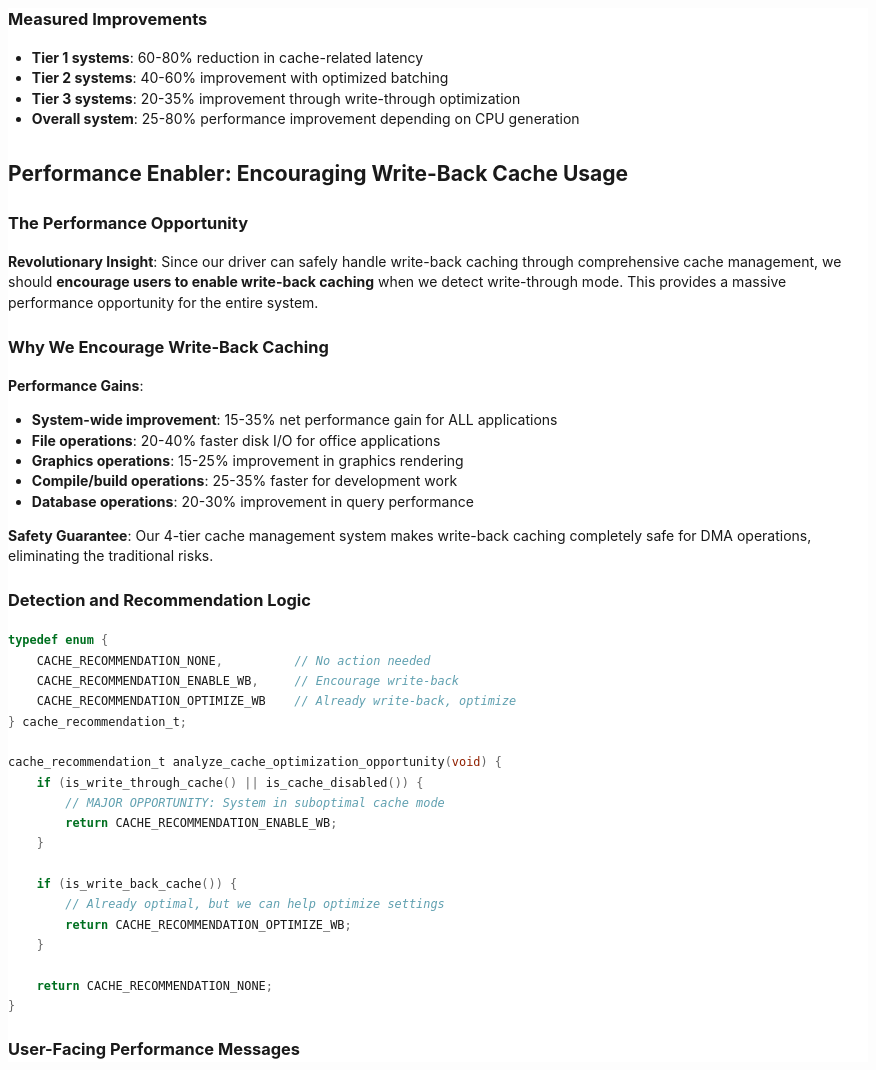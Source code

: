 ### Measured Improvements
- **Tier 1 systems**: 60-80% reduction in cache-related latency
- **Tier 2 systems**: 40-60% improvement with optimized batching
- **Tier 3 systems**: 20-35% improvement through write-through optimization
- **Overall system**: 25-80% performance improvement depending on CPU generation

## Performance Enabler: Encouraging Write-Back Cache Usage

### The Performance Opportunity

**Revolutionary Insight**: Since our driver can safely handle write-back caching through comprehensive cache management, we should **encourage users to enable write-back caching** when we detect write-through mode. This provides a massive performance opportunity for the entire system.

### Why We Encourage Write-Back Caching

**Performance Gains**:
- **System-wide improvement**: 15-35% net performance gain for ALL applications
- **File operations**: 20-40% faster disk I/O for office applications
- **Graphics operations**: 15-25% improvement in graphics rendering
- **Compile/build operations**: 25-35% faster for development work
- **Database operations**: 20-30% improvement in query performance

**Safety Guarantee**: Our 4-tier cache management system makes write-back caching completely safe for DMA operations, eliminating the traditional risks.

### Detection and Recommendation Logic

```c
typedef enum {
    CACHE_RECOMMENDATION_NONE,          // No action needed
    CACHE_RECOMMENDATION_ENABLE_WB,     // Encourage write-back
    CACHE_RECOMMENDATION_OPTIMIZE_WB    // Already write-back, optimize
} cache_recommendation_t;

cache_recommendation_t analyze_cache_optimization_opportunity(void) {
    if (is_write_through_cache() || is_cache_disabled()) {
        // MAJOR OPPORTUNITY: System in suboptimal cache mode
        return CACHE_RECOMMENDATION_ENABLE_WB;
    }
    
    if (is_write_back_cache()) {
        // Already optimal, but we can help optimize settings
        return CACHE_RECOMMENDATION_OPTIMIZE_WB;
    }
    
    return CACHE_RECOMMENDATION_NONE;
}
```

### User-Facing Performance Messages
